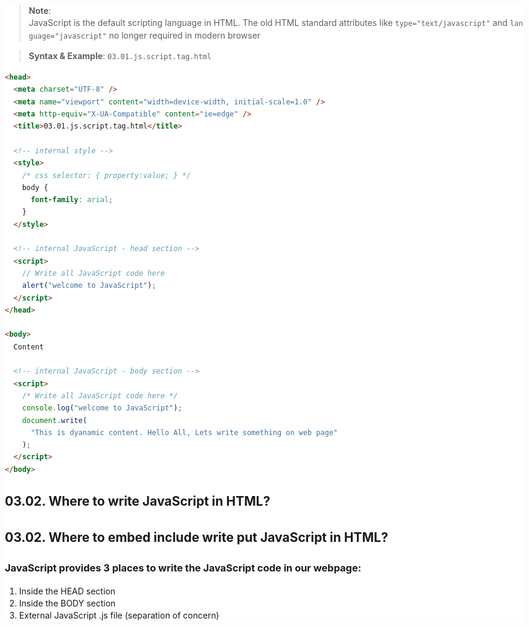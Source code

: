 > **Note**: <br/>
> JavaScript is the default scripting language in HTML. The old HTML standard attributes like `type="text/javascript"` and `language="javascript"` no longer required in modern browser

> **Syntax & Example**: `03.01.js.script.tag.html`

```html
<head>
  <meta charset="UTF-8" />
  <meta name="viewport" content="width=device-width, initial-scale=1.0" />
  <meta http-equiv="X-UA-Compatible" content="ie=edge" />
  <title>03.01.js.script.tag.html</title>

  <!-- internal style -->
  <style>
    /* css selector: { property:value; } */
    body {
      font-family: arial;
    }
  </style>

  <!-- internal JavaScript - head section -->
  <script>
    // Write all JavaScript code here
    alert("welcome to JavaScript");
  </script>
</head>

<body>
  Content

  <!-- internal JavaScript - body section -->
  <script>
    /* Write all JavaScript code here */
    console.log("welcome to JavaScript");
    document.write(
      "This is dyanamic content. Hello All, Lets write something on web page"
    );
  </script>
</body>
```

## 03.02. Where to write JavaScript in HTML?

## 03.02. Where to embed include write put JavaScript in HTML?

### JavaScript provides 3 places to write the JavaScript code in our webpage:

1. Inside the HEAD section
2. Inside the BODY section
3. External JavaScript .js file (separation of concern)
